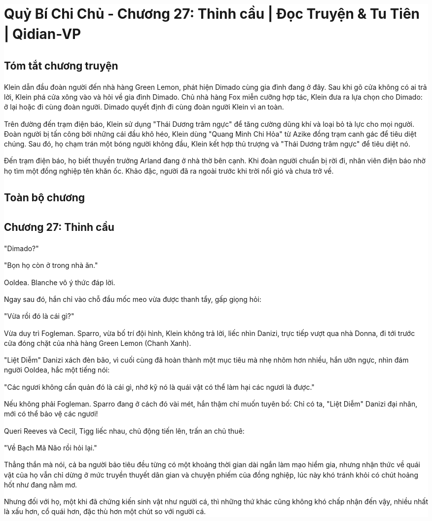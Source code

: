 # Quỷ Bí Chi Chủ - Chương 27: Thỉnh cầu | Đọc Truyện & Tu Tiên | Qidian-VP



## Tóm tắt chương truyện

Klein dẫn đầu đoàn người đến nhà hàng Green Lemon, phát hiện Dimado cùng gia đình đang ở đây. Sau khi gõ cửa không có ai trả lời, Klein phá cửa xông vào và hỏi về gia đình Dimado. Chủ nhà hàng Fox miễn cưỡng hợp tác, Klein đưa ra lựa chọn cho Dimado: ở lại hoặc đi cùng đoàn người. Dimado quyết định đi cùng đoàn người Klein vì an toàn.

Trên đường đến trạm điện báo, Klein sử dụng "Thái Dương trâm ngực" để tăng cường dũng khí và loại bỏ tà lực cho mọi người. Đoàn người bị tấn công bởi những cái đầu khô héo, Klein dùng "Quang Minh Chi Hỏa" từ Azike đồng trạm canh gác để tiêu diệt chúng. Sau đó, họ chạm trán một bóng người không đầu, Klein kết hợp thủ trượng và "Thái Dương trâm ngực" để tiêu diệt nó.

Đến trạm điện báo, họ biết thuyền trưởng Arland đang ở nhà thờ bên cạnh. Khi đoàn người chuẩn bị rời đi, nhân viên điện báo nhờ họ tìm một đồng nghiệp tên khăn ốc. Khảo đặc, người đã ra ngoài trước khi trời nổi gió và chưa trở về.


## Toàn bộ chương

## Chương 27: Thỉnh cầu

"Dimado?"

"Bọn họ còn ở trong nhà ăn."

Ooldea. Blanche vô ý thức đáp lời.

Ngay sau đó, hắn chỉ vào chỗ đầu mốc meo vừa được thanh tẩy, gấp giọng hỏi:

"Vừa rồi đó là cái gì?"

Vừa duy trì Fogleman. Sparro, vừa bố trí đội hình, Klein không trả lời, liếc nhìn Danizi, trực tiếp vượt qua nhà Donna, đi tới trước cửa đóng chặt của nhà hàng Green Lemon (Chanh Xanh).

"Liệt Diễm" Danizi xách đèn bão, vì cuối cùng đã hoàn thành một mục tiêu mà nhẹ nhõm hơn nhiều, hắn ưỡn ngực, nhìn đám người Ooldea, hắc một tiếng nói:

"Các ngươi không cần quản đó là cái gì, nhớ kỹ nó là quái vật có thể làm hại các ngươi là được."

Nếu không phải Fogleman. Sparro đang ở cách đó vài mét, hắn thậm chí muốn tuyên bố: Chỉ có ta, "Liệt Diễm" Danizi đại nhân, mới có thể bảo vệ các ngươi!

Queri Reeves và Cecil, Tigg liếc nhau, chủ động tiến lên, trấn an chủ thuê:

"Về Bạch Mã Não rồi hỏi lại."

Thẳng thắn mà nói, cả ba người bảo tiêu đều từng có một khoảng thời gian dài ngắn làm mạo hiểm gia, nhưng nhận thức về quái vật của họ vẫn chỉ dừng ở mức truyền thuyết dân gian và chuyện phiếm của đồng nghiệp, lúc này khó tránh khỏi có chút hoảng hốt như đang nằm mơ.

Nhưng đối với họ, một khi đã chứng kiến sinh vật như người cá, thì những thứ khác cũng không khó chấp nhận đến vậy, nhiều nhất là xấu hơn, cổ quái hơn, đặc thù hơn một chút so với người cá.
